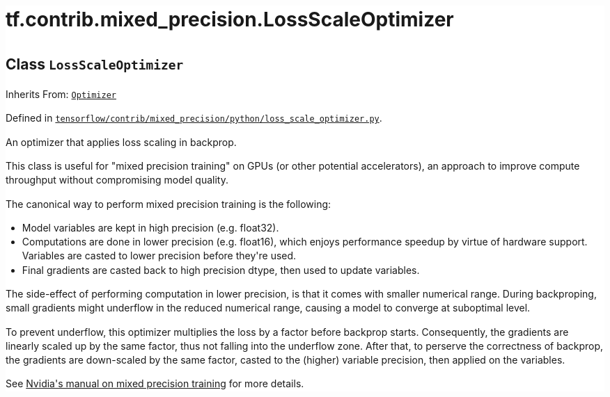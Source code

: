 <div itemscope itemtype="http://developers.google.com/ReferenceObject">
<meta itemprop="name" content="tf.contrib.mixed_precision.LossScaleOptimizer" />
<meta itemprop="path" content="Stable" />
<meta itemprop="property" content="__init__"/>
<meta itemprop="property" content="apply_gradients"/>
<meta itemprop="property" content="compute_gradients"/>
<meta itemprop="property" content="get_name"/>
<meta itemprop="property" content="get_slot"/>
<meta itemprop="property" content="get_slot_names"/>
<meta itemprop="property" content="minimize"/>
<meta itemprop="property" content="variables"/>
<meta itemprop="property" content="GATE_GRAPH"/>
<meta itemprop="property" content="GATE_NONE"/>
<meta itemprop="property" content="GATE_OP"/>
</div>

# tf.contrib.mixed_precision.LossScaleOptimizer

## Class `LossScaleOptimizer`

Inherits From: [`Optimizer`](../../../tf/train/Optimizer.md)



Defined in [`tensorflow/contrib/mixed_precision/python/loss_scale_optimizer.py`](/code/stable/tensorflow/contrib/mixed_precision/python/loss_scale_optimizer.py).

An optimizer that applies loss scaling in backprop.

This class is useful for "mixed precision training" on GPUs (or other
potential accelerators), an approach to improve compute throughput without
compromising model quality.

The canonical way to perform mixed precision training is the following:
* Model variables are kept in high precision (e.g. float32).
* Computations are done in lower precision (e.g. float16), which enjoys
  performance speedup by virtue of hardware support. Variables are casted to
  lower precision before they're used.
* Final gradients are casted back to high precision dtype, then used to update
  variables.

The side-effect of performing computation in lower precision, is that it comes
with smaller numerical range. During backproping, small gradients might
underflow in the reduced numerical range, causing a model to converge at
suboptimal level.

To prevent underflow, this optimizer multiplies the loss by a factor before
backprop starts. Consequently, the gradients are linearly scaled up by the
same factor, thus not falling into the underflow zone. After that, to perserve
the correctness of backprop, the gradients are down-scaled by the same factor,
casted to the (higher) variable precision, then applied on the variables.

See [Nvidia's manual on mixed precision training](
https://docs.nvidia.com/deeplearning/sdk/mixed-precision-training/index.html)
for more details.
